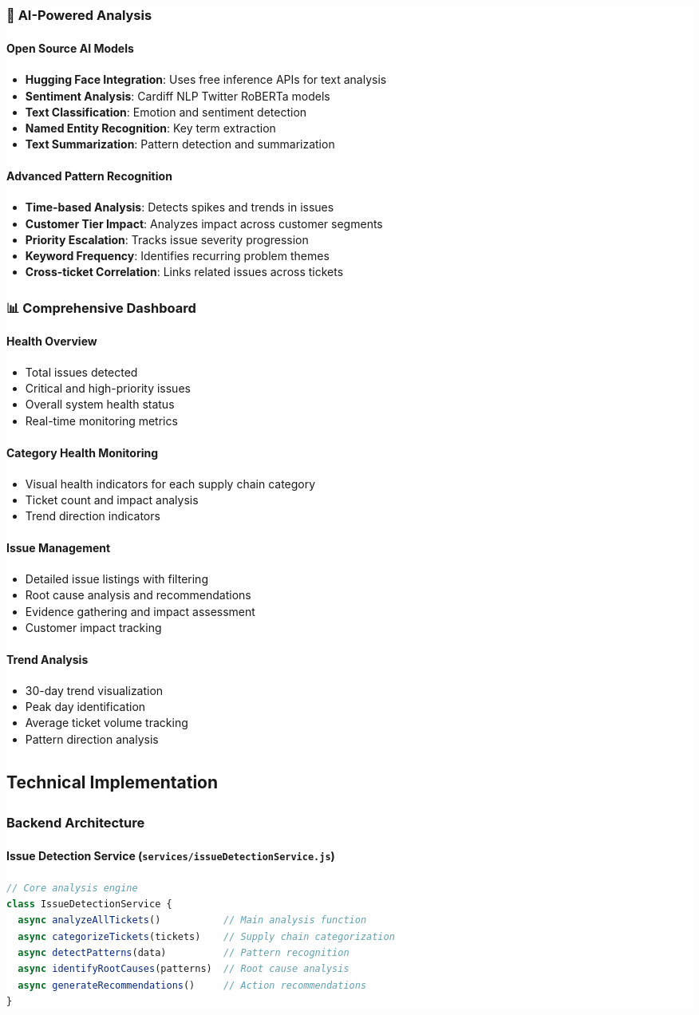 ### 🤖 **AI-Powered Analysis**

#### **Open Source AI Models**
- **Hugging Face Integration**: Uses free inference APIs for text analysis
- **Sentiment Analysis**: Cardiff NLP Twitter RoBERTa models
- **Text Classification**: Emotion and sentiment detection
- **Named Entity Recognition**: Key term extraction
- **Text Summarization**: Pattern detection and summarization

#### **Advanced Pattern Recognition**
- **Time-based Analysis**: Detects spikes and trends in issues
- **Customer Tier Impact**: Analyzes impact across customer segments
- **Priority Escalation**: Tracks issue severity progression
- **Keyword Frequency**: Identifies recurring problem themes
- **Cross-ticket Correlation**: Links related issues across tickets

### 📊 **Comprehensive Dashboard**

#### **Health Overview**
- Total issues detected
- Critical and high-priority issues
- Overall system health status
- Real-time monitoring metrics

#### **Category Health Monitoring**
- Visual health indicators for each supply chain category
- Ticket count and impact analysis
- Trend direction indicators

#### **Issue Management**
- Detailed issue listings with filtering
- Root cause analysis and recommendations
- Evidence gathering and impact assessment
- Customer impact tracking

#### **Trend Analysis**
- 30-day trend visualization
- Peak day identification
- Average ticket volume tracking
- Pattern direction analysis

## Technical Implementation

### **Backend Architecture**

#### **Issue Detection Service** (`services/issueDetectionService.js`)
```javascript
// Core analysis engine
class IssueDetectionService {
  async analyzeAllTickets()           // Main analysis function
  async categorizeTickets(tickets)    // Supply chain categorization
  async detectPatterns(data)          // Pattern recognition
  async identifyRootCauses(patterns)  // Root cause analysis
  async generateRecommendations()     // Action recommendations
}
```
